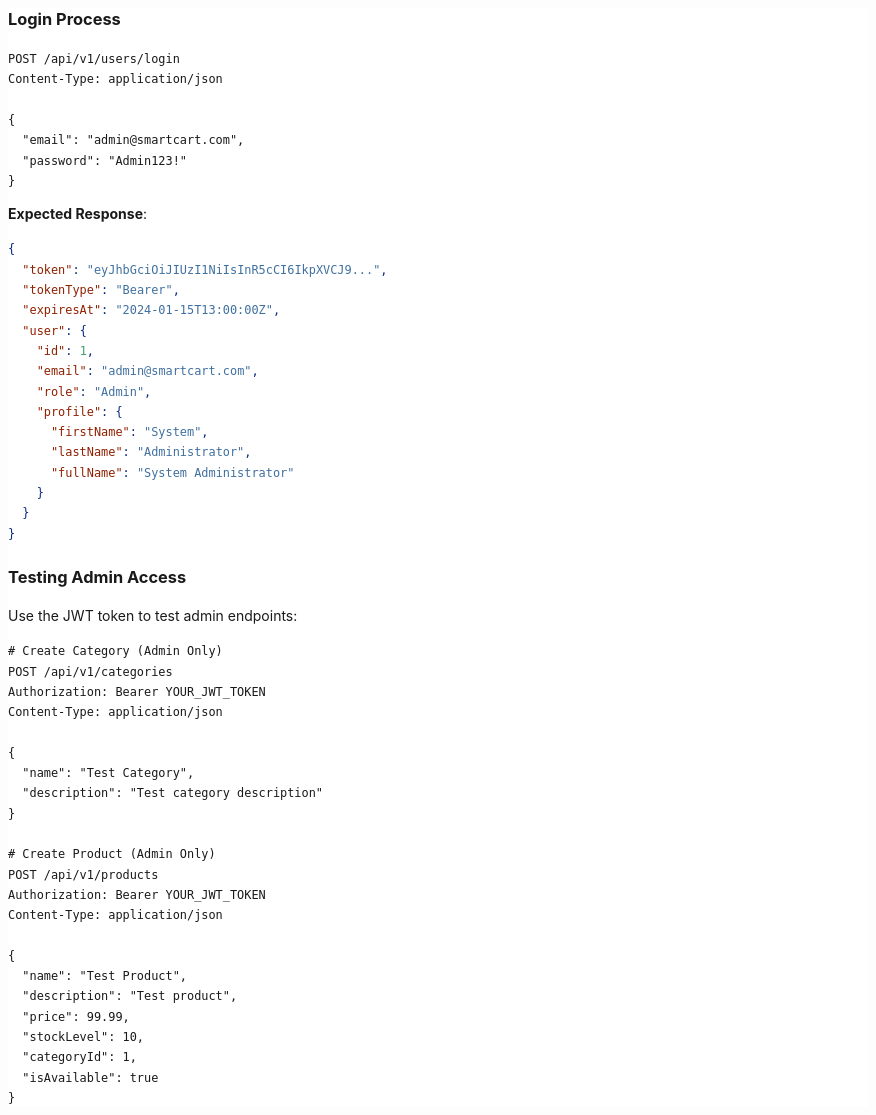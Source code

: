 ### Login Process
```http
POST /api/v1/users/login
Content-Type: application/json

{
  "email": "admin@smartcart.com",
  "password": "Admin123!"
}
```

**Expected Response**:
```json
{
  "token": "eyJhbGciOiJIUzI1NiIsInR5cCI6IkpXVCJ9...",
  "tokenType": "Bearer",
  "expiresAt": "2024-01-15T13:00:00Z",
  "user": {
    "id": 1,
    "email": "admin@smartcart.com",
    "role": "Admin",
    "profile": {
      "firstName": "System",
      "lastName": "Administrator",
      "fullName": "System Administrator"
    }
  }
}
```

### Testing Admin Access
Use the JWT token to test admin endpoints:

```http
# Create Category (Admin Only)
POST /api/v1/categories
Authorization: Bearer YOUR_JWT_TOKEN
Content-Type: application/json

{
  "name": "Test Category",
  "description": "Test category description"
}

# Create Product (Admin Only)
POST /api/v1/products
Authorization: Bearer YOUR_JWT_TOKEN
Content-Type: application/json

{
  "name": "Test Product",
  "description": "Test product",
  "price": 99.99,
  "stockLevel": 10,
  "categoryId": 1,
  "isAvailable": true
}
```
